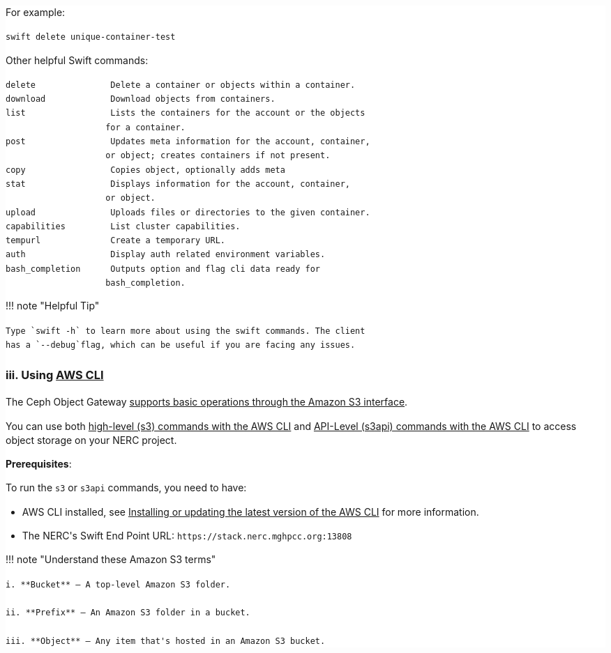 For example:

    swift delete unique-container-test

Other helpful Swift commands:

    delete               Delete a container or objects within a container.
    download             Download objects from containers.
    list                 Lists the containers for the account or the objects
                        for a container.
    post                 Updates meta information for the account, container,
                        or object; creates containers if not present.
    copy                 Copies object, optionally adds meta
    stat                 Displays information for the account, container,
                        or object.
    upload               Uploads files or directories to the given container.
    capabilities         List cluster capabilities.
    tempurl              Create a temporary URL.
    auth                 Display auth related environment variables.
    bash_completion      Outputs option and flag cli data ready for
                        bash_completion.

!!! note "Helpful Tip"

    Type `swift -h` to learn more about using the swift commands. The client
    has a `--debug`flag, which can be useful if you are facing any issues.

### iii. Using [AWS CLI](https://awscli.amazonaws.com/v2/documentation/api/latest/reference/index.html)

The Ceph Object Gateway [supports basic operations through the Amazon S3 interface](http://docs.ceph.com/docs/master/radosgw/s3/).

You can use both [high-level (s3) commands with the AWS CLI](https://docs.aws.amazon.com/cli/latest/userguide/cli-services-s3-commands.html)
and [API-Level (s3api) commands with the AWS CLI](https://docs.aws.amazon.com/cli/latest/userguide/cli-services-s3-apicommands.html)
to access object storage on your NERC project.

**Prerequisites**:

To run the `s3` or `s3api` commands, you need to have:

- AWS CLI installed, see
  [Installing or updating the latest version of the AWS CLI](https://docs.aws.amazon.com/cli/latest/userguide/getting-started-install.html)
  for more information.

- The NERC's Swift End Point URL: `https://stack.nerc.mghpcc.org:13808`

!!! note "Understand these Amazon S3 terms"

    i. **Bucket** – A top-level Amazon S3 folder.

    ii. **Prefix** – An Amazon S3 folder in a bucket.

    iii. **Object** – Any item that's hosted in an Amazon S3 bucket.
